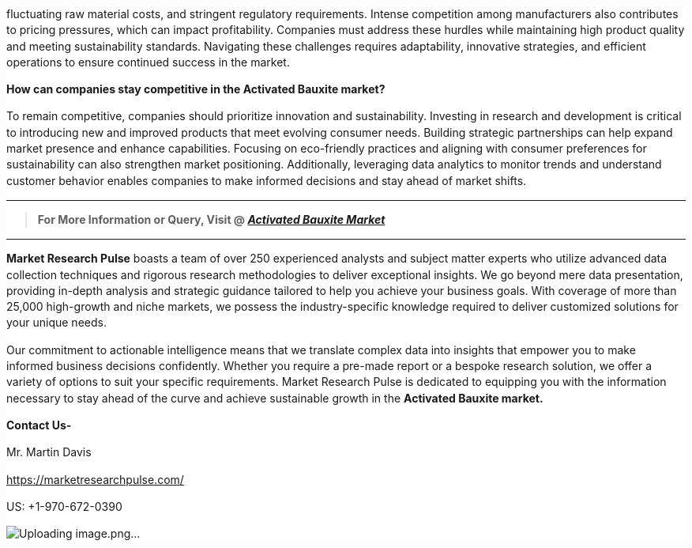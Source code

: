 fluctuating raw material costs, and stringent regulatory requirements. Intense competition among manufacturers also contributes to pricing pressures, which can impact profitability. Companies must address these hurdles while maintaining high product quality and meeting sustainability standards. Navigating these challenges requires adaptability, innovative strategies, and efficient operations to ensure continued success in the market.</p><p><strong>How can companies stay competitive in the Activated Bauxite market?</strong></p><p>To remain competitive, companies should prioritize innovation and sustainability. Investing in research and development is critical to introducing new and improved products that meet evolving consumer needs. Building strategic partnerships can help expand market presence and enhance capabilities. Focusing on eco-friendly practices and aligning with consumer preferences for sustainability can also strengthen market positioning. Additionally, leveraging data analytics to monitor trends and understand customer behavior enables companies to make informed decisions and stay ahead of market shifts.</p><hr /><blockquote><p><strong>For More Information or Query, Visit @&nbsp;<em><a href="https://marketresearchpulse.com/report/86255/activated-bauxite-market?utm_source=Linkedin&utm_medium=0117">Activated Bauxite Market</a></em></strong></p></blockquote><hr /><p><strong>Market Research Pulse</strong> boasts a team of over 250 experienced analysts and subject matter experts who utilize advanced data collection techniques and rigorous research methodologies to deliver exceptional insights. We go beyond mere data presentation, providing in-depth analysis and strategic guidance tailored to help you achieve your business goals. With coverage of more than 25,000 high-growth and niche markets, we possess the industry-specific knowledge required to deliver customized solutions for your unique needs.</p><p>Our commitment to actionable intelligence means that we translate complex data into insights that empower you to make informed business decisions confidently. Whether you require a pre-made report or a bespoke research solution, we offer a variety of options to suit your specific requirements. Market Research Pulse is dedicated to equipping you with the information necessary to stay ahead of the curve and achieve sustainable growth in the <strong>Activated Bauxite market.</strong></p><p><strong>Contact Us-</strong></p><p>Mr. Martin Davis</p><p>https://marketresearchpulse.com/</p><p>US: +1-970-672-0390</p>
![Uploading image.png…]()
